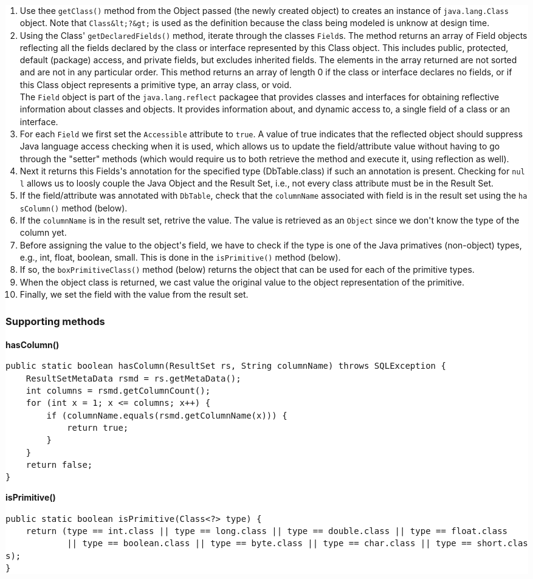 1. Use thee `getClass()` method from the Object passed (the newly created object) to creates an instance of `java.lang.Class` object. Note that `Class&lt;?&gt;` is used as the definition because the class being modeled is unknow at design time.
1. Using the Class' `getDeclaredFields()` method, iterate through the classes `Field`s. The method returns an array of Field objects reflecting all the fields declared by the class or interface represented by this Class object. This includes public, protected, default (package) access, and private fields, but excludes inherited fields. The elements in the array returned are not sorted and are not in any particular order. This method returns an array of length 0 if the class or interface declares no fields, or if this Class object represents a primitive type, an array class, or void.<br/>
The `Field` object is part of the `java.lang.reflect` packagee that provides classes and interfaces for obtaining reflective information about classes and objects. It provides information about, and dynamic access to, a single field of a class or an interface.
1. For each `Field` we first set the `Accessible` attribute to `true`.  A value of true indicates that the reflected object should suppress Java language access checking when it is used, which allows us to update the field/attribute value without having to go through the "setter" methods (which would require us to both retrieve the method and execute it, using reflection as well).
1. Next it returns this Fields's annotation for the specified type (DbTable.class) if such an annotation is present. Checking for `null` allows us to loosly couple the Java Object and the Result Set, i.e., not every class attribute must be in the Result Set.
1. If the field/attribute was annotated with `DbTable`, check that the `columnName` associated with field is in the result set using the   `hasColumn()` method (below). 
1. If the `columnName` is in the result set, retrive the value. The value is retrieved as an `Object` since we don't know the type of the column yet.
1. Before assigning the value to the object's field, we have to check if the type is one of the Java primatives (non-object) types, e.g., int, float, boolean, small. This is done in the `isPrimitive()` method (below).
1. If so, the `boxPrimitiveClass()` method (below) returns the object that can be used for each of the primitive types.
1. When the object class is returned, we cast value the original value to the object representation of the primitive.
1. Finally, we set the field with the value from the result set.

### Supporting methods

**hasColumn()**

<pre name="code" class="java">
public static boolean hasColumn(ResultSet rs, String columnName) throws SQLException {
    ResultSetMetaData rsmd = rs.getMetaData();
    int columns = rsmd.getColumnCount();
    for (int x = 1; x <= columns; x++) {
        if (columnName.equals(rsmd.getColumnName(x))) {
            return true;
        }
    }
    return false;
}
</pre>

**isPrimitive()**

<pre name="code" class="java">
public static boolean isPrimitive(Class&lt;?&gt; type) {
    return (type == int.class || type == long.class || type == double.class || type == float.class
            || type == boolean.class || type == byte.class || type == char.class || type == short.class);
}
</pre>
